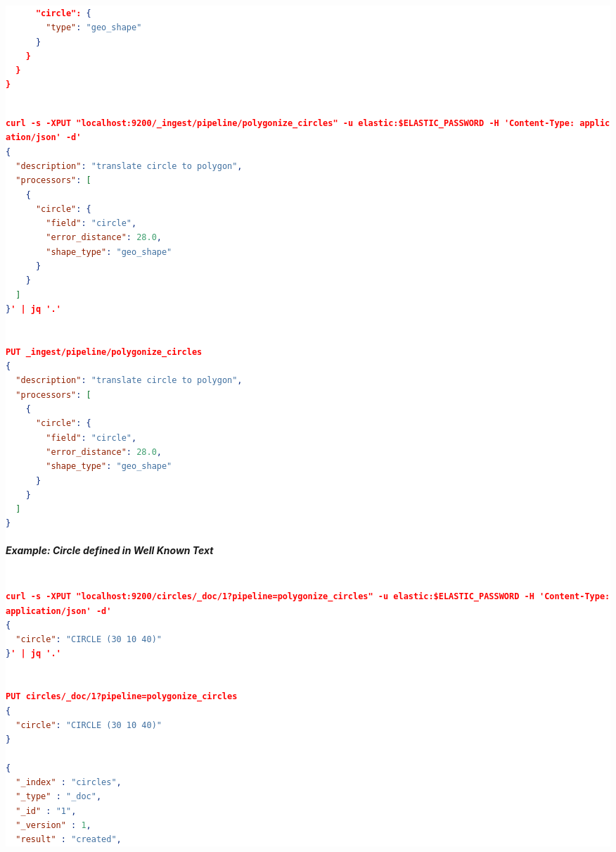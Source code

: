 ```json
      "circle": {
        "type": "geo_shape"
      }
    }
  }
}

```

```json

curl -s -XPUT "localhost:9200/_ingest/pipeline/polygonize_circles" -u elastic:$ELASTIC_PASSWORD -H 'Content-Type: application/json' -d' 
{
  "description": "translate circle to polygon",
  "processors": [
    {
      "circle": {
        "field": "circle",
        "error_distance": 28.0,
        "shape_type": "geo_shape"
      }
    }
  ]
}' | jq '.'


PUT _ingest/pipeline/polygonize_circles
{
  "description": "translate circle to polygon",
  "processors": [
    {
      "circle": {
        "field": "circle",
        "error_distance": 28.0,
        "shape_type": "geo_shape"
      }
    }
  ]
}

```

##### Example: Circle defined in Well Known Text

```json

curl -s -XPUT "localhost:9200/circles/_doc/1?pipeline=polygonize_circles" -u elastic:$ELASTIC_PASSWORD -H 'Content-Type: application/json' -d' 
{
  "circle": "CIRCLE (30 10 40)"
}' | jq '.'


PUT circles/_doc/1?pipeline=polygonize_circles
{
  "circle": "CIRCLE (30 10 40)"
}

{
  "_index" : "circles",
  "_type" : "_doc",
  "_id" : "1",
  "_version" : 1,
  "result" : "created",
```